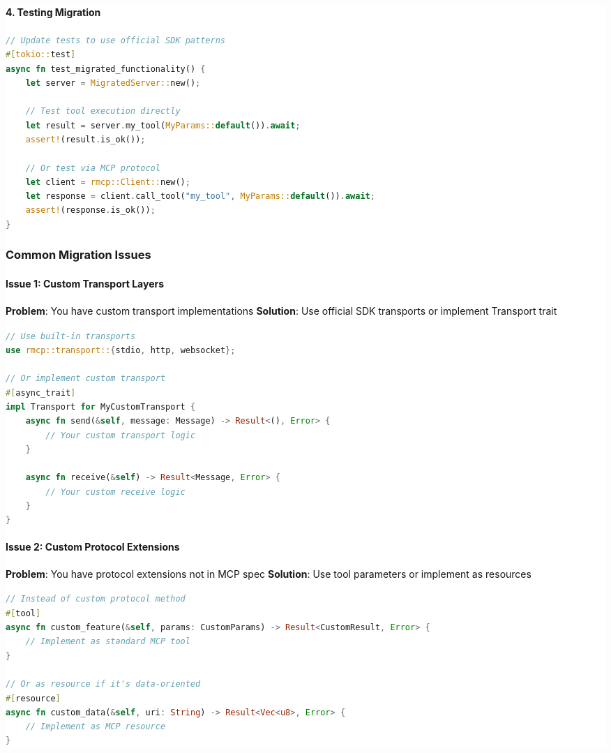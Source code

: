 #### 4. Testing Migration

```rust
// Update tests to use official SDK patterns
#[tokio::test]
async fn test_migrated_functionality() {
    let server = MigratedServer::new();
    
    // Test tool execution directly
    let result = server.my_tool(MyParams::default()).await;
    assert!(result.is_ok());
    
    // Or test via MCP protocol
    let client = rmcp::Client::new();
    let response = client.call_tool("my_tool", MyParams::default()).await;
    assert!(response.is_ok());
}
```

### Common Migration Issues

#### Issue 1: Custom Transport Layers

**Problem**: You have custom transport implementations
**Solution**: Use official SDK transports or implement Transport trait

```rust
// Use built-in transports
use rmcp::transport::{stdio, http, websocket};

// Or implement custom transport
#[async_trait]
impl Transport for MyCustomTransport {
    async fn send(&self, message: Message) -> Result<(), Error> {
        // Your custom transport logic
    }
    
    async fn receive(&self) -> Result<Message, Error> {
        // Your custom receive logic
    }
}
```

#### Issue 2: Custom Protocol Extensions

**Problem**: You have protocol extensions not in MCP spec
**Solution**: Use tool parameters or implement as resources

```rust
// Instead of custom protocol method
#[tool]
async fn custom_feature(&self, params: CustomParams) -> Result<CustomResult, Error> {
    // Implement as standard MCP tool
}

// Or as resource if it's data-oriented
#[resource]
async fn custom_data(&self, uri: String) -> Result<Vec<u8>, Error> {
    // Implement as MCP resource
}
```
